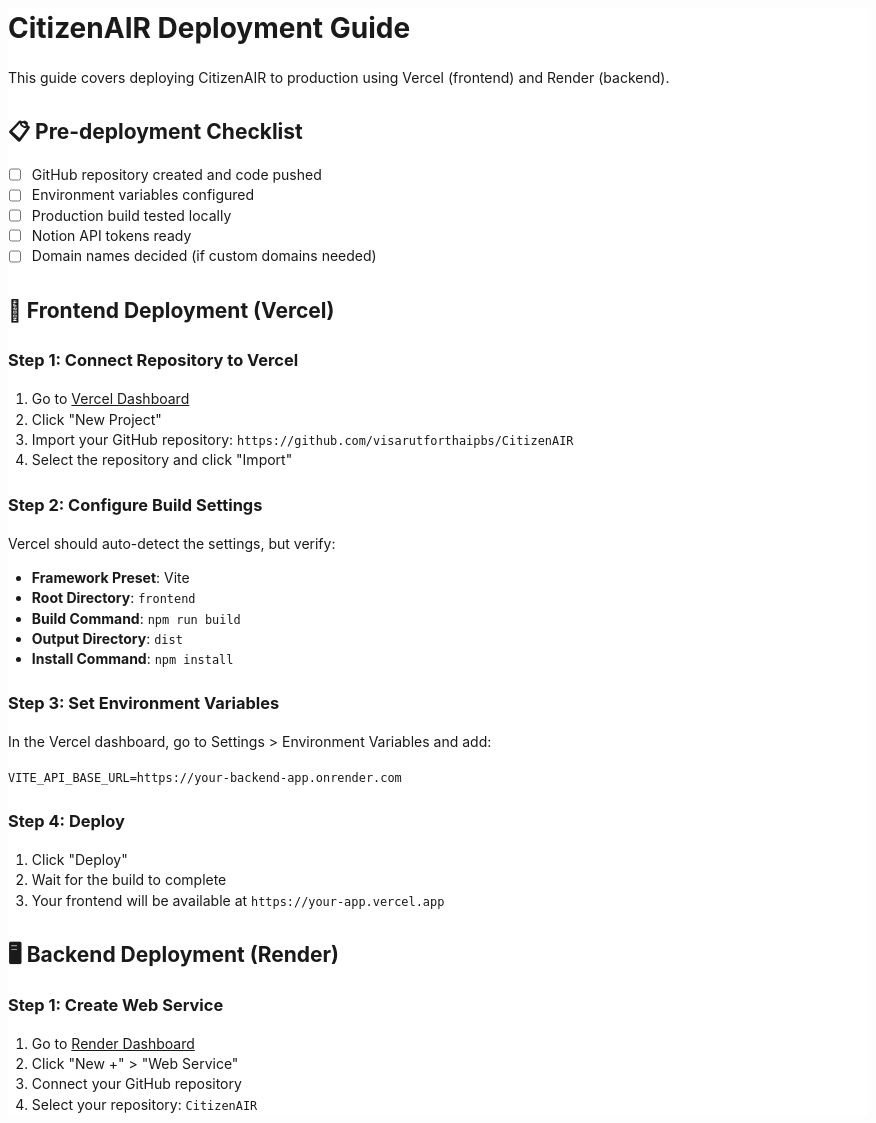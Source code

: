 # CitizenAIR Deployment Guide

This guide covers deploying CitizenAIR to production using Vercel (frontend) and Render (backend).

## 📋 Pre-deployment Checklist

- [ ] GitHub repository created and code pushed
- [ ] Environment variables configured
- [ ] Production build tested locally
- [ ] Notion API tokens ready
- [ ] Domain names decided (if custom domains needed)

## 🚀 Frontend Deployment (Vercel)

### Step 1: Connect Repository to Vercel

1. Go to [Vercel Dashboard](https://vercel.com/dashboard)
2. Click "New Project"
3. Import your GitHub repository: `https://github.com/visarutforthaipbs/CitizenAIR`
4. Select the repository and click "Import"

### Step 2: Configure Build Settings

Vercel should auto-detect the settings, but verify:

- **Framework Preset**: Vite
- **Root Directory**: `frontend`
- **Build Command**: `npm run build`
- **Output Directory**: `dist`
- **Install Command**: `npm install`

### Step 3: Set Environment Variables

In the Vercel dashboard, go to Settings > Environment Variables and add:

```
VITE_API_BASE_URL=https://your-backend-app.onrender.com
```

### Step 4: Deploy

1. Click "Deploy"
2. Wait for the build to complete
3. Your frontend will be available at `https://your-app.vercel.app`

## 🖥️ Backend Deployment (Render)

### Step 1: Create Web Service

1. Go to [Render Dashboard](https://dashboard.render.com)
2. Click "New +" > "Web Service"
3. Connect your GitHub repository
4. Select your repository: `CitizenAIR`
